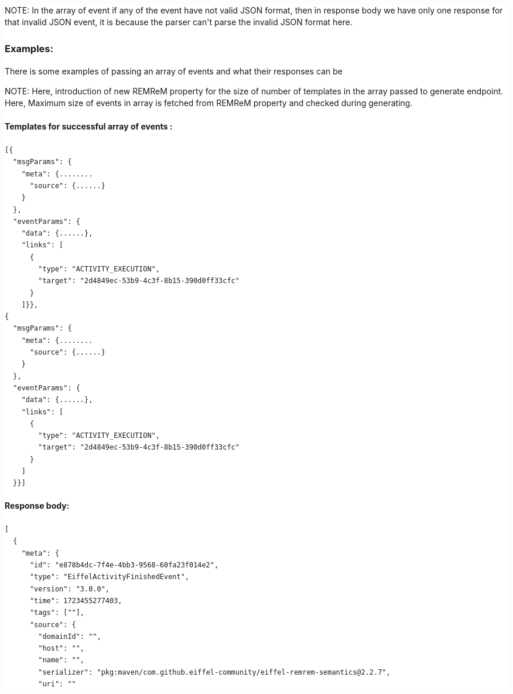
NOTE: In the array of event if any of the event have not valid JSON format,
then in response body we have only one response for that invalid JSON event, it is because the parser can't parse the invalid JSON format here.

### Examples:

There is some examples of passing an array of events and what their responses can be

NOTE: Here, introduction of new REMReM property for the size of number of templates in the array passed to generate endpoint. 
Here, Maximum size of events in array is fetched from REMReM property and checked during generating.

#### Templates for successful array of events :

```
[{
  "msgParams": {
    "meta": {........
      "source": {......}
    }
  },
  "eventParams": {
    "data": {......},
    "links": [
      {
        "type": "ACTIVITY_EXECUTION",
        "target": "2d4849ec-53b9-4c3f-8b15-390d0ff33cfc"
      }
    ]}},
{
  "msgParams": {
    "meta": {........
      "source": {......}
    }
  },
  "eventParams": {
    "data": {......},
    "links": [
      {
        "type": "ACTIVITY_EXECUTION",
        "target": "2d4849ec-53b9-4c3f-8b15-390d0ff33cfc"
      }
    ]
  }}]

```

#### Response body:

```
[
  {
    "meta": {
      "id": "e878b4dc-7f4e-4bb3-9568-60fa23f014e2",
      "type": "EiffelActivityFinishedEvent",
      "version": "3.0.0",
      "time": 1723455277403,
      "tags": [""],
      "source": {
        "domainId": "",
        "host": "",
        "name": "",
        "serializer": "pkg:maven/com.github.eiffel-community/eiffel-remrem-semantics@2.2.7",
        "uri": ""
```